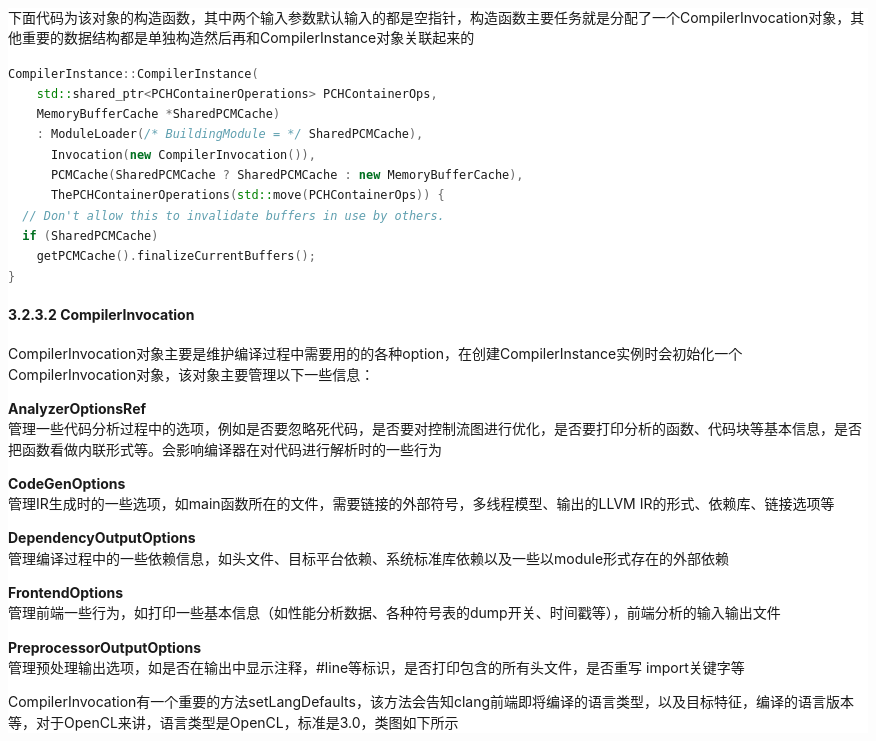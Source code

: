 
下面代码为该对象的构造函数，其中两个输入参数默认输入的都是空指针，构造函数主要任务就是分配了一个CompilerInvocation对象，其他重要的数据结构都是单独构造然后再和CompilerInstance对象关联起来的
```c++
CompilerInstance::CompilerInstance(
    std::shared_ptr<PCHContainerOperations> PCHContainerOps,
    MemoryBufferCache *SharedPCMCache)
    : ModuleLoader(/* BuildingModule = */ SharedPCMCache),
      Invocation(new CompilerInvocation()),
      PCMCache(SharedPCMCache ? SharedPCMCache : new MemoryBufferCache),
      ThePCHContainerOperations(std::move(PCHContainerOps)) {
  // Don't allow this to invalidate buffers in use by others.
  if (SharedPCMCache)
    getPCMCache().finalizeCurrentBuffers();
}
```
#### 3.2.3.2 CompilerInvocation
CompilerInvocation对象主要是维护编译过程中需要用的的各种option，在创建CompilerInstance实例时会初始化一个CompilerInvocation对象，该对象主要管理以下一些信息：  

**AnalyzerOptionsRef**  
管理一些代码分析过程中的选项，例如是否要忽略死代码，是否要对控制流图进行优化，是否要打印分析的函数、代码块等基本信息，是否把函数看做内联形式等。会影响编译器在对代码进行解析时的一些行为  

**CodeGenOptions**  
管理IR生成时的一些选项，如main函数所在的文件，需要链接的外部符号，多线程模型、输出的LLVM IR的形式、依赖库、链接选项等  

**DependencyOutputOptions**  
管理编译过程中的一些依赖信息，如头文件、目标平台依赖、系统标准库依赖以及一些以module形式存在的外部依赖  

**FrontendOptions**  
管理前端一些行为，如打印一些基本信息（如性能分析数据、各种符号表的dump开关、时间戳等），前端分析的输入输出文件  

**PreprocessorOutputOptions**  
管理预处理输出选项，如是否在输出中显示注释，#line等标识，是否打印包含的所有头文件，是否重写  import关键字等  

CompilerInvocation有一个重要的方法setLangDefaults，该方法会告知clang前端即将编译的语言类型，以及目标特征，编译的语言版本等，对于OpenCL来讲，语言类型是OpenCL，标准是3.0，类图如下所示  